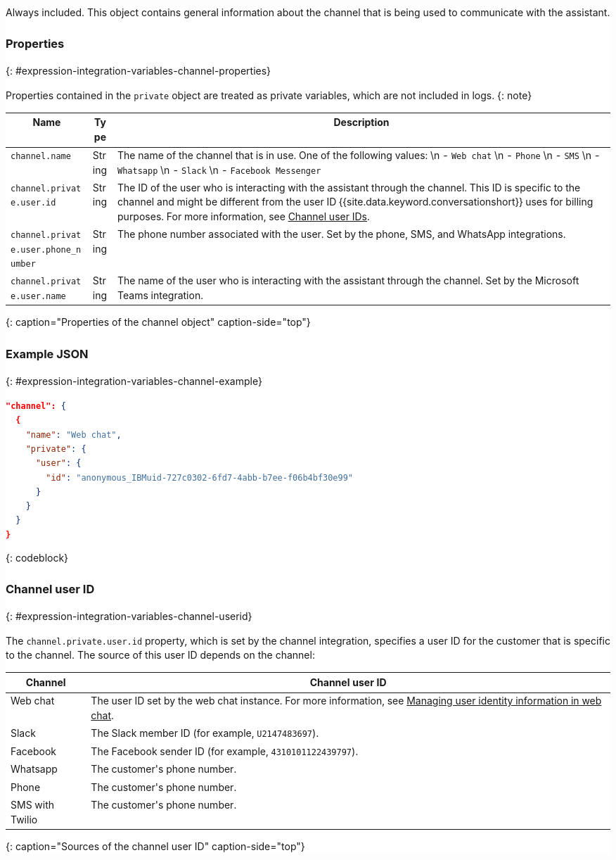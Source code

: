 Always included. This object contains general information about the channel that is being used to communicate with the assistant.

### Properties
{: #expression-integration-variables-channel-properties}

Properties contained in the `private` object are treated as private variables, which are not included in logs.
{: note}

| Name                                | Type   | Description |
|-------------------------------------|--------|-------------|
| `channel.name`                      | String | The name of the channel that is in use. One of the following values: \n - `Web chat` \n - `Phone` \n - `SMS` \n - `Whatsapp` \n - `Slack` \n - `Facebook Messenger` |
| `channel.private.user.id`           | String | The ID of the user who is interacting with the assistant through the channel. This ID is specific to the channel and might be different from the user ID {{site.data.keyword.conversationshort}} uses for billing purposes. For more information, see [Channel user IDs](#expression-integration-variables-channel-userid). |
| `channel.private.user.phone_number` | String | The phone number associated with the user. Set by the phone, SMS, and WhatsApp integrations. |
| `channel.private.user.name`         | String | The name of the user who is interacting with the assistant through the channel. Set by the Microsoft Teams integration. |
{: caption="Properties of the channel object" caption-side="top"}

### Example JSON
{: #expression-integration-variables-channel-example}

```json
"channel": {
  {
    "name": "Web chat",
    "private": {
      "user": {
        "id": "anonymous_IBMuid-727c0302-6fd7-4abb-b7ee-f06b4bf30e99"
      }
    }
  }
}
```
{: codeblock}

### Channel user ID
{: #expression-integration-variables-channel-userid}

The `channel.private.user.id` property, which is set by the channel integration, specifies a user ID for the customer that is specific to the channel. The source of this user ID depends on the channel:

| Channel  | Channel user ID |
|----------|-----------------|
| Web chat | The user ID set by the web chat instance. For more information, see [Managing user identity information in web chat](/docs/watson-assistant?topic=watson-assistant-web-chat-develop-userid). |
| Slack    | The Slack member ID (for example, `U2147483697`). |
| Facebook | The Facebook sender ID (for example, `4310101122439797`). |
| Whatsapp | The customer's phone number. |
| Phone    | The customer's phone number. |
| SMS with Twilio | The customer's phone number. |
{: caption="Sources of the channel user ID" caption-side="top"}
